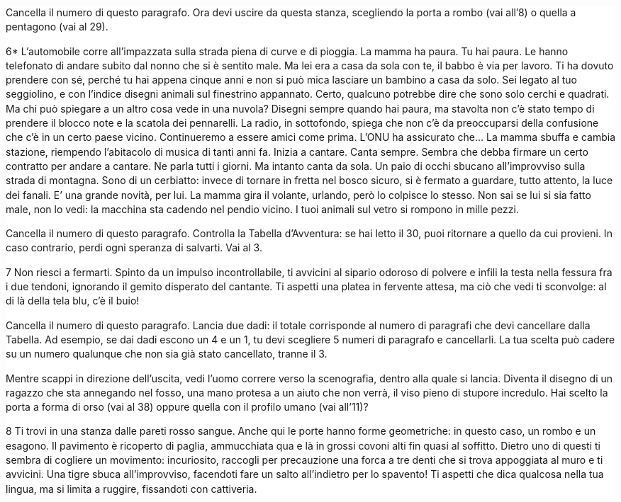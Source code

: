 Cancella il numero di questo paragrafo.
Ora devi uscire da questa stanza, scegliendo la porta a rombo (vai all’8) o quella a pentagono (vai al 29).


6*
L’automobile corre all’impazzata sulla strada piena di curve e di pioggia. La mamma ha paura. Tu hai paura. Le hanno telefonato di andare subito dal nonno che si è sentito male. Ma lei era a casa da sola con te, il babbo è via per lavoro. Ti ha dovuto prendere con sé, perché tu hai appena cinque anni e non si può mica lasciare un bambino a casa da solo.
Sei legato al tuo seggiolino, e con l’indice disegni animali sul finestrino appannato. Certo, qualcuno potrebbe dire che sono solo cerchi e quadrati. Ma chi può spiegare a un altro cosa vede in una nuvola? Disegni sempre quando hai paura, ma stavolta non c’è stato tempo di prendere il blocco note e la scatola dei pennarelli.
La radio, in sottofondo, spiega che non c’è da preoccuparsi della confusione che c’è in un certo paese vicino. Continueremo a essere amici come prima. L’ONU ha assicurato che… La mamma sbuffa e cambia stazione, riempendo l’abitacolo di musica di tanti anni fa. Inizia a cantare. Canta sempre. Sembra che debba firmare un certo contratto per andare a cantare. Ne parla tutti i giorni. Ma intanto canta da sola.
Un paio di occhi sbucano all’improvviso sulla strada di montagna. Sono di un cerbiatto: invece di tornare in fretta nel bosco sicuro, si è fermato a guardare, tutto attento, la luce dei fanali. E’ una grande novità, per lui.
La mamma gira il volante, urlando, però lo colpisce lo stesso. Non sai se lui si sia fatto male, non lo vedi: la macchina sta cadendo nel pendio vicino. I tuoi animali sul vetro si rompono in mille pezzi.

Cancella il numero di questo paragrafo.
Controlla la Tabella d’Avventura: se hai letto il 30, puoi ritornare a quello da cui provieni. In caso contrario, perdi ogni speranza di salvarti. Vai al 3.


7
Non riesci a fermarti. Spinto da un impulso incontrollabile, ti avvicini al sipario odoroso di polvere e infili la testa nella fessura fra i due tendoni, ignorando il gemito disperato del cantante. Ti aspetti una platea in fervente attesa, ma ciò che vedi ti sconvolge: al di là della tela blu, c’è il buio!

Cancella il numero di questo paragrafo.
Lancia due dadi: il totale corrisponde al numero di paragrafi che devi cancellare dalla Tabella. Ad esempio, se dai dadi escono un 4 e un 1, tu devi scegliere 5 numeri di paragrafo e cancellarli. La tua scelta può cadere su un numero qualunque che non sia già stato cancellato, tranne il 3.

Mentre scappi in direzione dell’uscita, vedi l’uomo correre verso la scenografia, dentro alla quale si lancia. Diventa il disegno di un ragazzo che sta annegando nel fosso, una mano protesa a un aiuto che non verrà, il viso pieno di stupore incredulo.
Hai scelto la porta a forma di orso (vai al 38) oppure quella con il profilo umano (vai all’11)?


8
Ti trovi in una stanza dalle pareti rosso sangue. Anche qui le porte hanno forme geometriche: in questo caso, un rombo e un esagono. Il pavimento è ricoperto di paglia, ammucchiata qua e là in grossi covoni alti fin quasi al soffitto. Dietro uno di questi ti sembra di cogliere un movimento: incuriosito, raccogli per precauzione una forca a tre denti che si trova appoggiata al muro e ti avvicini.
Una tigre sbuca all’improvviso, facendoti fare un salto all’indietro per lo spavento!
Ti aspetti che dica qualcosa nella tua lingua, ma si limita a ruggire, fissandoti con cattiveria.
